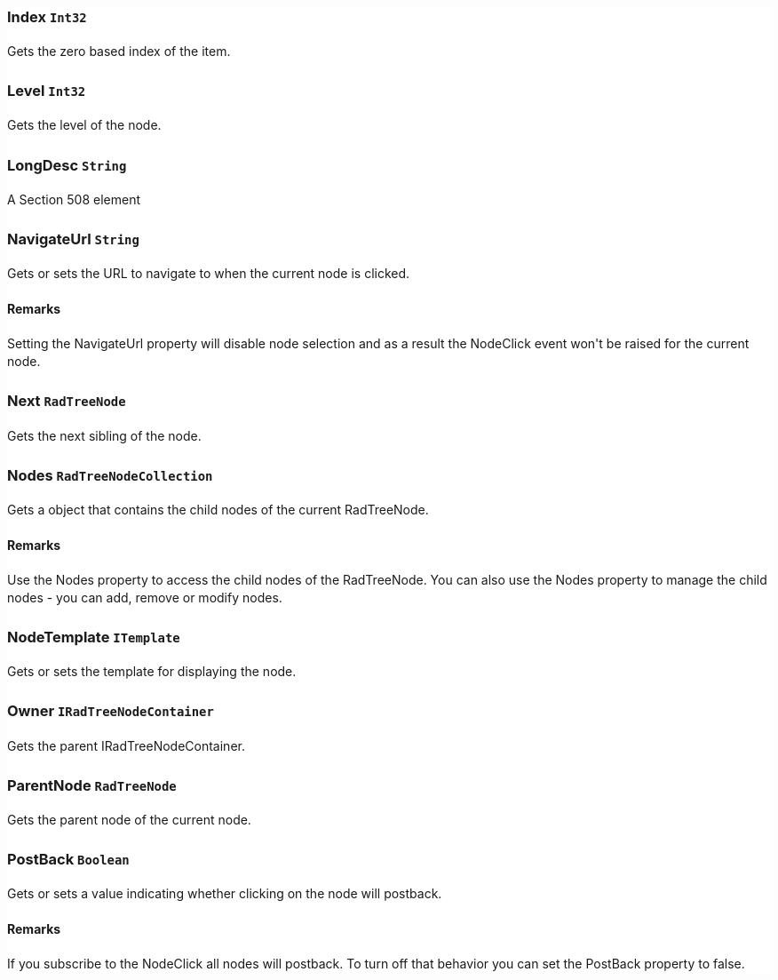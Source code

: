 ###  Index `Int32`

Gets the zero based index of the item.

###  Level `Int32`

Gets the level of the node.

###  LongDesc `String`

A Section 508 element

###  NavigateUrl `String`

Gets or sets the URL to navigate to when the current node is clicked.

#### Remarks
Setting the NavigateUrl property will disable node selection and as a result the
                       NodeClick event won't be raised for the current node.

###  Next `RadTreeNode`

Gets the next sibling of the node.

###  Nodes `RadTreeNodeCollection`

Gets a  object that contains the child nodes of the current RadTreeNode.

#### Remarks
Use the Nodes property to access the child nodes of the RadTreeNode. You can also use the Nodes property to
                   manage the child nodes - you can add, remove or modify nodes.

###  NodeTemplate `ITemplate`

Gets or sets the template for displaying the node.

###  Owner `IRadTreeNodeContainer`

Gets the parent IRadTreeNodeContainer.

###  ParentNode `RadTreeNode`

Gets the parent node of the current node.

###  PostBack `Boolean`

Gets or sets a value indicating whether clicking on the node will
            postback.

#### Remarks
If you subscribe to the NodeClick all nodes
                will postback. To turn off that behavior you can set the
                PostBack property to false.
